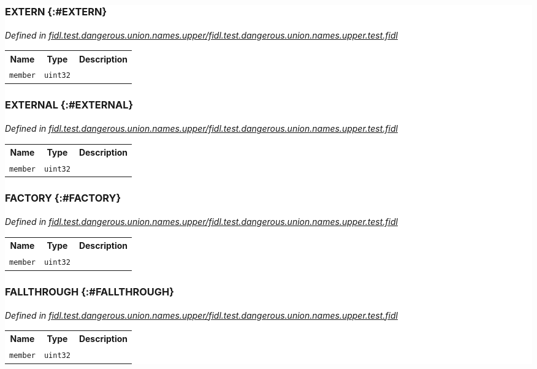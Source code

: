 ### EXTERN {:#EXTERN}
*Defined in [fidl.test.dangerous.union.names.upper/fidl.test.dangerous.union.names.upper.test.fidl](https://fuchsia.googlesource.com/fuchsia/+/master/garnet/tests/fidl-dangerous-identifiers/fidl/fidl.test.dangerous.union.names.upper.test.fidl#66)*


<table>
    <tr><th>Name</th><th>Type</th><th>Description</th></tr><tr>
            <td><code>member</code></td>
            <td>
                <code>uint32</code>
            </td>
            <td></td>
        </tr></table>

### EXTERNAL {:#EXTERNAL}
*Defined in [fidl.test.dangerous.union.names.upper/fidl.test.dangerous.union.names.upper.test.fidl](https://fuchsia.googlesource.com/fuchsia/+/master/garnet/tests/fidl-dangerous-identifiers/fidl/fidl.test.dangerous.union.names.upper.test.fidl#67)*


<table>
    <tr><th>Name</th><th>Type</th><th>Description</th></tr><tr>
            <td><code>member</code></td>
            <td>
                <code>uint32</code>
            </td>
            <td></td>
        </tr></table>

### FACTORY {:#FACTORY}
*Defined in [fidl.test.dangerous.union.names.upper/fidl.test.dangerous.union.names.upper.test.fidl](https://fuchsia.googlesource.com/fuchsia/+/master/garnet/tests/fidl-dangerous-identifiers/fidl/fidl.test.dangerous.union.names.upper.test.fidl#68)*


<table>
    <tr><th>Name</th><th>Type</th><th>Description</th></tr><tr>
            <td><code>member</code></td>
            <td>
                <code>uint32</code>
            </td>
            <td></td>
        </tr></table>

### FALLTHROUGH {:#FALLTHROUGH}
*Defined in [fidl.test.dangerous.union.names.upper/fidl.test.dangerous.union.names.upper.test.fidl](https://fuchsia.googlesource.com/fuchsia/+/master/garnet/tests/fidl-dangerous-identifiers/fidl/fidl.test.dangerous.union.names.upper.test.fidl#69)*


<table>
    <tr><th>Name</th><th>Type</th><th>Description</th></tr><tr>
            <td><code>member</code></td>
            <td>
                <code>uint32</code>
            </td>
            <td></td>
        </tr></table>
